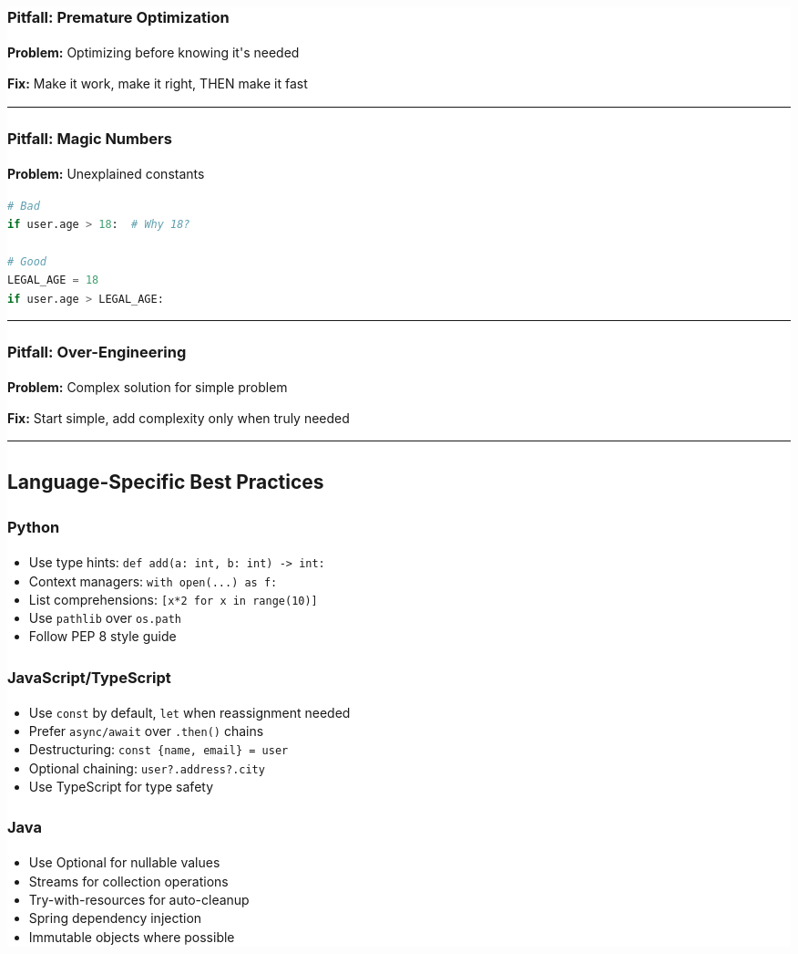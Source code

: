 ### Pitfall: Premature Optimization

**Problem:** Optimizing before knowing it's needed

**Fix:** Make it work, make it right, THEN make it fast

---

### Pitfall: Magic Numbers

**Problem:** Unexplained constants

```python
# Bad
if user.age > 18:  # Why 18?

# Good
LEGAL_AGE = 18
if user.age > LEGAL_AGE:
```

---

### Pitfall: Over-Engineering

**Problem:** Complex solution for simple problem

**Fix:** Start simple, add complexity only when truly needed

---

## Language-Specific Best Practices

### Python

- Use type hints: `def add(a: int, b: int) -> int:`
- Context managers: `with open(...) as f:`
- List comprehensions: `[x*2 for x in range(10)]`
- Use `pathlib` over `os.path`
- Follow PEP 8 style guide

### JavaScript/TypeScript

- Use `const` by default, `let` when reassignment needed
- Prefer `async/await` over `.then()` chains
- Destructuring: `const {name, email} = user`
- Optional chaining: `user?.address?.city`
- Use TypeScript for type safety

### Java

- Use Optional for nullable values
- Streams for collection operations
- Try-with-resources for auto-cleanup
- Spring dependency injection
- Immutable objects where possible
